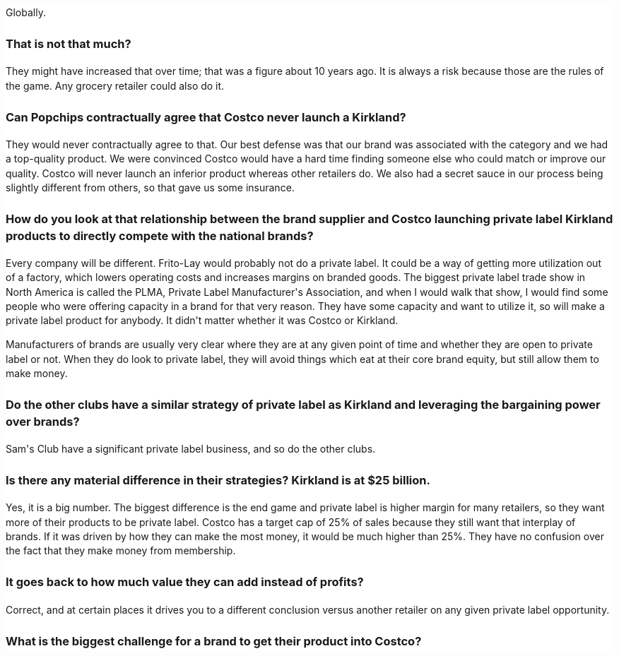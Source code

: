 Globally.

### That is not that much?

They might have increased that over time; that was a figure about 10 years ago. It is always a risk because those are the rules of the game. Any grocery retailer could also do it.

### Can Popchips contractually agree that Costco never launch a Kirkland?

They would never contractually agree to that. Our best defense was that our brand was associated with the category and we had a top-quality product. We were convinced Costco would have a hard time finding someone else who could match or improve our quality. Costco will never launch an inferior product whereas other retailers do. We also had a secret sauce in our process being slightly different from others, so that gave us some insurance.

### How do you look at that relationship between the brand supplier and Costco launching private label Kirkland products to directly compete with the national brands?

Every company will be different. Frito-Lay would probably not do a private label. It could be a way of getting more utilization out of a factory, which lowers operating costs and increases margins on branded goods. The biggest private label trade show in North America is called the PLMA, Private Label Manufacturer's Association, and when I would walk that show, I would find some people who were offering capacity in a brand for that very reason. They have some capacity and want to utilize it, so will make a private label product for anybody. It didn't matter whether it was Costco or Kirkland.

Manufacturers of brands are usually very clear where they are at any given point of time and whether they are open to private label or not. When they do look to private label, they will avoid things which eat at their core brand equity, but still allow them to make money.

### Do the other clubs have a similar strategy of private label as Kirkland and leveraging the bargaining power over brands?

Sam's Club have a significant private label business, and so do the other clubs.

### Is there any material difference in their strategies? Kirkland is at $25 billion.

Yes, it is a big number. The biggest difference is the end game and private label is higher margin for many retailers, so they want more of their products to be private label. Costco has a target cap of 25% of sales because they still want that interplay of brands. If it was driven by how they can make the most money, it would be much higher than 25%. They have no confusion over the fact that they make money from membership.

### It goes back to how much value they can add instead of profits?

Correct, and at certain places it drives you to a different conclusion versus another retailer on any given private label opportunity.

### What is the biggest challenge for a brand to get their product into Costco?
